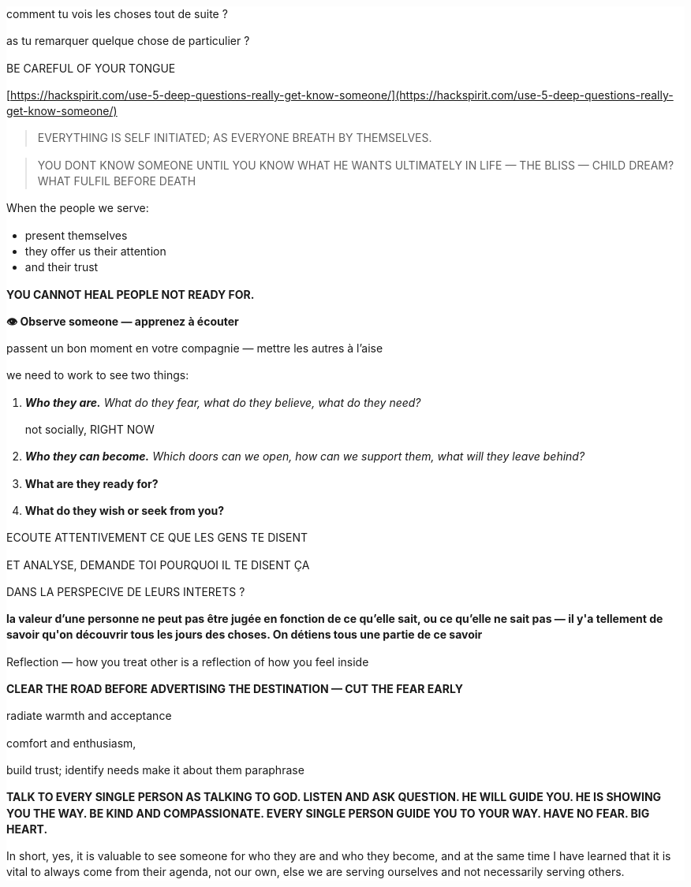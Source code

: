 comment tu vois les choses tout de suite ?

as tu remarquer quelque chose de particulier ?

BE CAREFUL OF YOUR TONGUE 

[https://hackspirit.com/use-5-deep-questions-really-get-know-someone/](https://hackspirit.com/use-5-deep-questions-really-get-know-someone/)

> EVERYTHING IS SELF INITIATED; AS EVERYONE BREATH BY THEMSELVES.

> YOU DONT KNOW SOMEONE UNTIL YOU KNOW WHAT HE WANTS ULTIMATELY IN LIFE — THE BLISS — CHILD DREAM? WHAT FULFIL BEFORE DEATH

When the people we serve:

- present themselves
- they offer us their attention
- and their trust

**YOU CANNOT HEAL PEOPLE NOT READY FOR.**

**👁 Observe someone — apprenez à écouter**

passent un bon moment en votre compagnie — mettre les autres à l’aise

we need to work to see two things:

1. ***Who they are.** What do they fear, what do they believe, what do they need?*

    not socially, RIGHT NOW

2. ***Who they can become.** Which doors can we open, how can we support them, what will they leave behind?*
3. **What are they ready for?**
4. **What do they wish or seek from you?**

ECOUTE ATTENTIVEMENT CE QUE LES GENS TE DISENT

ET ANALYSE, DEMANDE TOI POURQUOI IL TE DISENT ÇA

DANS LA PERSPECIVE DE LEURS INTERETS ?

**la valeur d’une personne ne peut pas être jugée en fonction de ce qu’elle sait, ou ce qu’elle ne sait pas — il y'a tellement de savoir qu'on découvrir tous les jours des choses. On détiens tous une partie de ce savoir**

Reflection — how you treat other is a reflection of how you feel inside

**CLEAR THE ROAD BEFORE ADVERTISING THE DESTINATION — CUT THE FEAR EARLY**

radiate warmth and acceptance

comfort and enthusiasm,

build trust; identify needs make it about them paraphrase

**TALK TO EVERY SINGLE PERSON AS TALKING TO GOD. LISTEN AND ASK QUESTION. HE WILL GUIDE YOU. HE IS SHOWING YOU THE WAY. BE KIND AND COMPASSIONATE. EVERY SINGLE PERSON GUIDE YOU TO YOUR WAY. HAVE NO FEAR. BIG HEART.**

In short, yes, it is valuable to see someone for who they are and who they become, and at the same time I have learned that it is vital to always come from their agenda, not our own, else we are serving ourselves and not necessarily serving others.
